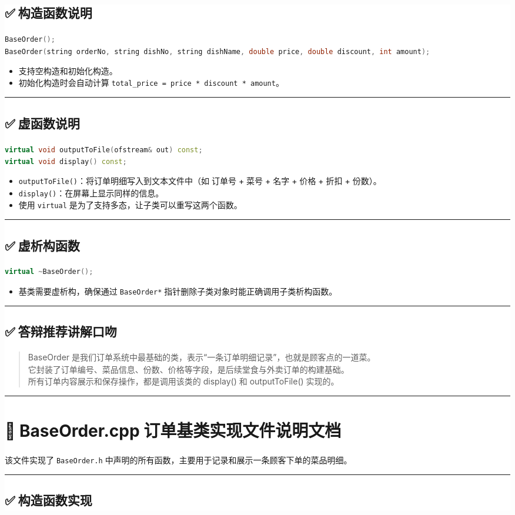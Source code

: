 
## ✅ 构造函数说明

```cpp
BaseOrder();
BaseOrder(string orderNo, string dishNo, string dishName, double price, double discount, int amount);
```

- 支持空构造和初始化构造。
- 初始化构造时会自动计算 `total_price = price * discount * amount`。

---

## ✅ 虚函数说明

```cpp
virtual void outputToFile(ofstream& out) const;
virtual void display() const;
```

- `outputToFile()`：将订单明细写入到文本文件中（如 订单号 + 菜号 + 名字 + 价格 + 折扣 + 份数）。
- `display()`：在屏幕上显示同样的信息。
- 使用 `virtual` 是为了支持多态，让子类可以重写这两个函数。

---

## ✅ 虚析构函数

```cpp
virtual ~BaseOrder();
```

- 基类需要虚析构，确保通过 `BaseOrder*` 指针删除子类对象时能正确调用子类析构函数。

---

## ✅ 答辩推荐讲解口吻

> BaseOrder 是我们订单系统中最基础的类，表示“一条订单明细记录”，也就是顾客点的一道菜。  
> 它封装了订单编号、菜品信息、份数、价格等字段，是后续堂食与外卖订单的构建基础。  
> 所有订单内容展示和保存操作，都是调用该类的 display() 和 outputToFile() 实现的。

---

# 📄 BaseOrder.cpp 订单基类实现文件说明文档

该文件实现了 `BaseOrder.h` 中声明的所有函数，主要用于记录和展示一条顾客下单的菜品明细。

---

## ✅ 构造函数实现

